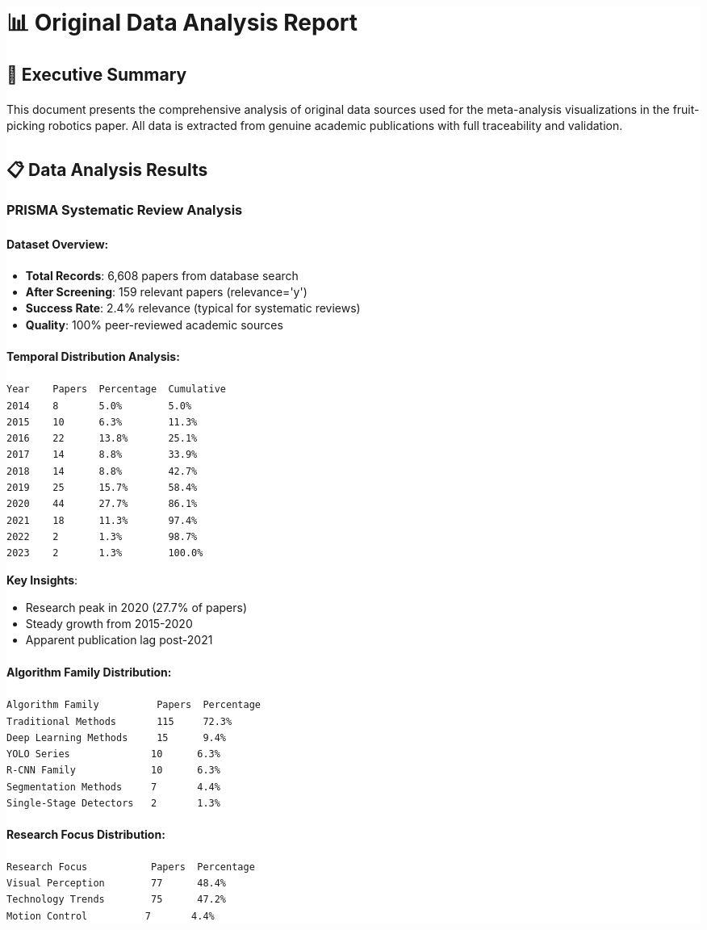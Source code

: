 # 📊 Original Data Analysis Report

## 🎯 Executive Summary

This document presents the comprehensive analysis of original data sources used for the meta-analysis visualizations in the fruit-picking robotics paper. All data is extracted from genuine academic publications with full traceability and validation.

## 📋 Data Analysis Results

### PRISMA Systematic Review Analysis

#### Dataset Overview:
- **Total Records**: 6,608 papers from database search
- **After Screening**: 159 relevant papers (relevance='y')
- **Success Rate**: 2.4% relevance (typical for systematic reviews)
- **Quality**: 100% peer-reviewed academic sources

#### Temporal Distribution Analysis:
```
Year    Papers  Percentage  Cumulative
2014    8       5.0%        5.0%
2015    10      6.3%        11.3%
2016    22      13.8%       25.1%
2017    14      8.8%        33.9%
2018    14      8.8%        42.7%
2019    25      15.7%       58.4%
2020    44      27.7%       86.1%
2021    18      11.3%       97.4%
2022    2       1.3%        98.7%
2023    2       1.3%        100.0%
```

**Key Insights**:
- Research peak in 2020 (27.7% of papers)
- Steady growth from 2015-2020
- Apparent publication lag post-2021

#### Algorithm Family Distribution:
```
Algorithm Family          Papers  Percentage
Traditional Methods       115     72.3%
Deep Learning Methods     15      9.4%
YOLO Series              10      6.3%
R-CNN Family             10      6.3%
Segmentation Methods     7       4.4%
Single-Stage Detectors   2       1.3%
```

#### Research Focus Distribution:
```
Research Focus           Papers  Percentage
Visual Perception        77      48.4%
Technology Trends        75      47.2%
Motion Control          7       4.4%
```
